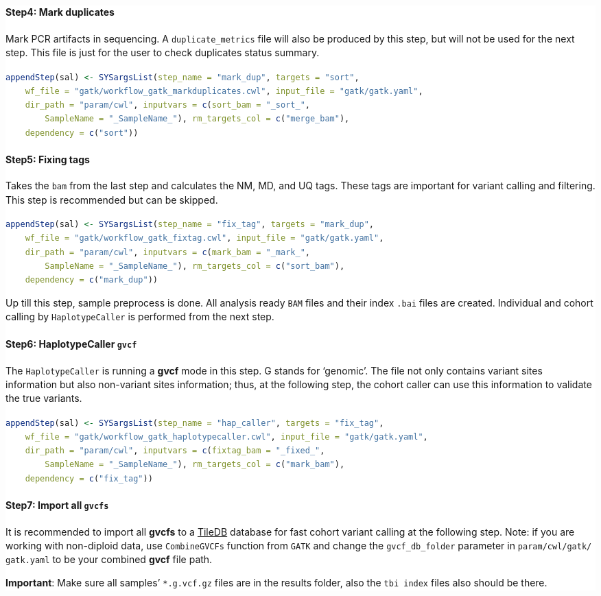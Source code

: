#### Step4: Mark duplicates

Mark PCR artifacts in sequencing. A `duplicate_metrics` file will also be produced
by this step, but will not be used for the next step. This file is just for the user
to check duplicates status summary.

``` r
appendStep(sal) <- SYSargsList(step_name = "mark_dup", targets = "sort",
    wf_file = "gatk/workflow_gatk_markduplicates.cwl", input_file = "gatk/gatk.yaml",
    dir_path = "param/cwl", inputvars = c(sort_bam = "_sort_",
        SampleName = "_SampleName_"), rm_targets_col = c("merge_bam"),
    dependency = c("sort"))
```

#### Step5: Fixing tags

Takes the `bam` from the last step and calculates the NM, MD, and UQ tags.
These tags are important for variant calling and filtering.
This step is recommended but can be skipped.

``` r
appendStep(sal) <- SYSargsList(step_name = "fix_tag", targets = "mark_dup",
    wf_file = "gatk/workflow_gatk_fixtag.cwl", input_file = "gatk/gatk.yaml",
    dir_path = "param/cwl", inputvars = c(mark_bam = "_mark_",
        SampleName = "_SampleName_"), rm_targets_col = c("sort_bam"),
    dependency = c("mark_dup"))
```

Up till this step, sample preprocess is done. All analysis ready `BAM` files and
their index `.bai` files are created. Individual and cohort calling by
`HaplotypeCaller` is performed from the next step.

#### Step6: HaplotypeCaller `gvcf`

The `HaplotypeCaller` is running a **gvcf** mode in this step. G stands for ‘genomic’.
The file not only contains variant sites information but also non-variant sites information;
thus, at the following step, the cohort caller can use this information to validate the true variants.

``` r
appendStep(sal) <- SYSargsList(step_name = "hap_caller", targets = "fix_tag",
    wf_file = "gatk/workflow_gatk_haplotypecaller.cwl", input_file = "gatk/gatk.yaml",
    dir_path = "param/cwl", inputvars = c(fixtag_bam = "_fixed_",
        SampleName = "_SampleName_"), rm_targets_col = c("mark_bam"),
    dependency = c("fix_tag"))
```

#### Step7: Import all `gvcfs`

It is recommended to import all **gvcfs** to a
[TileDB](https://github.com/Intel-HLS/GenomicsDB/wiki) database for fast cohort
variant calling at the following step. Note: if you are working with non-diploid data,
use `CombineGVCFs` function from `GATK` and change the `gvcf_db_folder` parameter
in `param/cwl/gatk/gatk.yaml` to be your combined **gvcf** file path.

**Important**: Make sure all samples’ `*.g.vcf.gz` files are in the results folder,
also the `tbi index` files also should be there.
